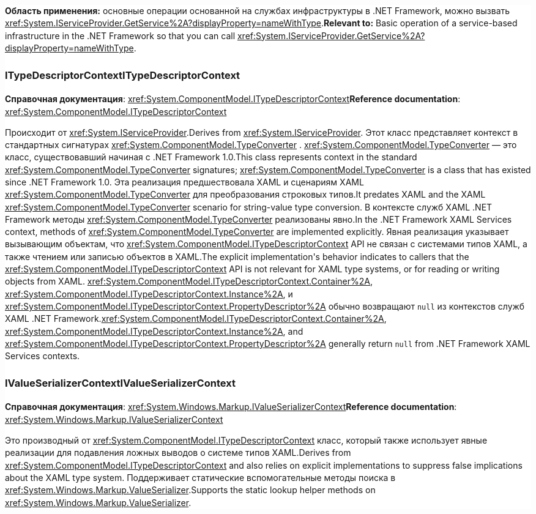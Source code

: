  <span data-ttu-id="83cbe-137">**Область применения:** основные операции основанной на службах инфраструктуры в .NET Framework, можно вызвать <xref:System.IServiceProvider.GetService%2A?displayProperty=nameWithType>.</span><span class="sxs-lookup"><span data-stu-id="83cbe-137">**Relevant to:** Basic operation of a service-based infrastructure in the .NET Framework so that you can call <xref:System.IServiceProvider.GetService%2A?displayProperty=nameWithType>.</span></span>  
  
### <a name="itypedescriptorcontext"></a><span data-ttu-id="83cbe-138">ITypeDescriptorContext</span><span class="sxs-lookup"><span data-stu-id="83cbe-138">ITypeDescriptorContext</span></span>  
 <span data-ttu-id="83cbe-139">**Справочная документация**: <xref:System.ComponentModel.ITypeDescriptorContext></span><span class="sxs-lookup"><span data-stu-id="83cbe-139">**Reference documentation**: <xref:System.ComponentModel.ITypeDescriptorContext></span></span>  
  
 <span data-ttu-id="83cbe-140">Происходит от <xref:System.IServiceProvider>.</span><span class="sxs-lookup"><span data-stu-id="83cbe-140">Derives from <xref:System.IServiceProvider>.</span></span> <span data-ttu-id="83cbe-141">Этот класс представляет контекст в стандартных сигнатурах <xref:System.ComponentModel.TypeConverter> . <xref:System.ComponentModel.TypeConverter> — это класс, существовавший начиная с .NET Framework 1.0.</span><span class="sxs-lookup"><span data-stu-id="83cbe-141">This class represents context in the standard <xref:System.ComponentModel.TypeConverter> signatures; <xref:System.ComponentModel.TypeConverter> is a class that has existed since .NET Framework 1.0.</span></span> <span data-ttu-id="83cbe-142">Эта реализация предшествовала XAML и сценариям XAML <xref:System.ComponentModel.TypeConverter> для преобразования строковых типов.</span><span class="sxs-lookup"><span data-stu-id="83cbe-142">It predates XAML and the XAML <xref:System.ComponentModel.TypeConverter> scenario for string-value type conversion.</span></span> <span data-ttu-id="83cbe-143">В контексте служб XAML .NET Framework методы <xref:System.ComponentModel.TypeConverter> реализованы явно.</span><span class="sxs-lookup"><span data-stu-id="83cbe-143">In the .NET Framework XAML Services context, methods of <xref:System.ComponentModel.TypeConverter> are implemented explicitly.</span></span> <span data-ttu-id="83cbe-144">Явная реализация указывает вызывающим объектам, что <xref:System.ComponentModel.ITypeDescriptorContext> API не связан с системами типов XAML, а также чтением или записью объектов в XAML.</span><span class="sxs-lookup"><span data-stu-id="83cbe-144">The explicit implementation's behavior indicates to callers that the <xref:System.ComponentModel.ITypeDescriptorContext> API is not relevant for XAML type systems, or for reading or writing objects from XAML.</span></span> <span data-ttu-id="83cbe-145"><xref:System.ComponentModel.ITypeDescriptorContext.Container%2A>, <xref:System.ComponentModel.ITypeDescriptorContext.Instance%2A>, и <xref:System.ComponentModel.ITypeDescriptorContext.PropertyDescriptor%2A> обычно возвращают `null` из контекстов служб XAML .NET Framework.</span><span class="sxs-lookup"><span data-stu-id="83cbe-145"><xref:System.ComponentModel.ITypeDescriptorContext.Container%2A>, <xref:System.ComponentModel.ITypeDescriptorContext.Instance%2A>, and <xref:System.ComponentModel.ITypeDescriptorContext.PropertyDescriptor%2A> generally return `null` from .NET Framework XAML Services contexts.</span></span>  
  
### <a name="ivalueserializercontext"></a><span data-ttu-id="83cbe-146">IValueSerializerContext</span><span class="sxs-lookup"><span data-stu-id="83cbe-146">IValueSerializerContext</span></span>  
 <span data-ttu-id="83cbe-147">**Справочная документация**: <xref:System.Windows.Markup.IValueSerializerContext></span><span class="sxs-lookup"><span data-stu-id="83cbe-147">**Reference documentation**: <xref:System.Windows.Markup.IValueSerializerContext></span></span>  
  
 <span data-ttu-id="83cbe-148">Это производный от <xref:System.ComponentModel.ITypeDescriptorContext> класс, который также использует явные реализации для подавления ложных выводов о системе типов XAML.</span><span class="sxs-lookup"><span data-stu-id="83cbe-148">Derives from <xref:System.ComponentModel.ITypeDescriptorContext> and also relies on explicit implementations to suppress false implications about the XAML type system.</span></span> <span data-ttu-id="83cbe-149">Поддерживает статические вспомогательные методы поиска в <xref:System.Windows.Markup.ValueSerializer>.</span><span class="sxs-lookup"><span data-stu-id="83cbe-149">Supports the static lookup helper methods on <xref:System.Windows.Markup.ValueSerializer>.</span></span>  
  